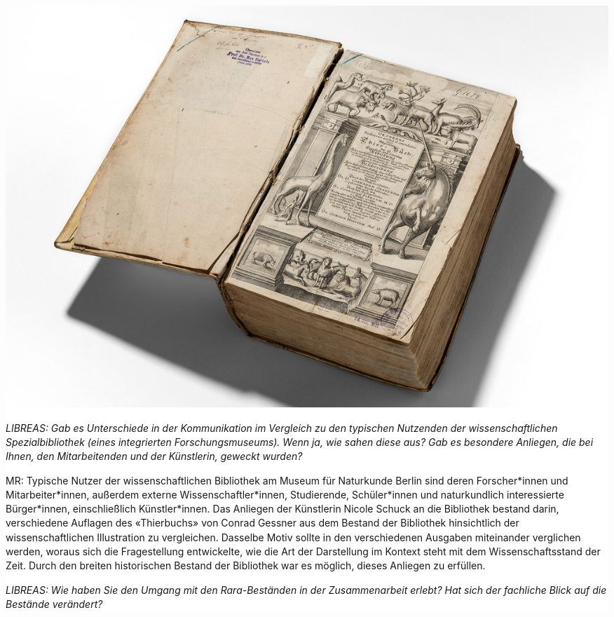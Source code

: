 ![Conrad Gessner "Das Thierbuch" (1669, Foto von Carola Radke vor der Restaurierung des Werkes)](img/image2.jpg)

*LIBREAS: Gab es Unterschiede in der Kommunikation im Vergleich zu den
typischen Nutzenden der wissenschaftlichen Spezialbibliothek (eines
integrierten Forschungsmuseums). Wenn ja, wie sahen diese aus? Gab es
besondere Anliegen, die bei Ihnen, den Mitarbeitenden und der
Künstlerin, geweckt wurden?*

MR: Typische Nutzer der wissenschaftlichen Bibliothek am Museum für
Naturkunde Berlin sind deren Forscher\*innen und Mitarbeiter\*innen,
außerdem externe Wissenschaftler\*innen, Studierende, Schüler\*innen und
naturkundlich interessierte Bürger\*innen, einschließlich
Künstler\*innen. Das Anliegen der Künstlerin Nicole Schuck an die
Bibliothek bestand darin, verschiedene Auflagen des «Thierbuchs» von
Conrad Gessner aus dem Bestand der Bibliothek hinsichtlich der
wissenschaftlichen Illustration zu vergleichen. Dasselbe Motiv sollte in
den verschiedenen Ausgaben miteinander verglichen werden, woraus sich
die Fragestellung entwickelte, wie die Art der Darstellung im Kontext
steht mit dem Wissenschaftsstand der Zeit. Durch den breiten
historischen Bestand der Bibliothek war es möglich, dieses Anliegen zu
erfüllen.

*LIBREAS: Wie haben Sie den Umgang mit den Rara-Beständen in der Zusammenarbeit
erlebt? Hat sich der fachliche Blick auf die Bestände verändert?*
